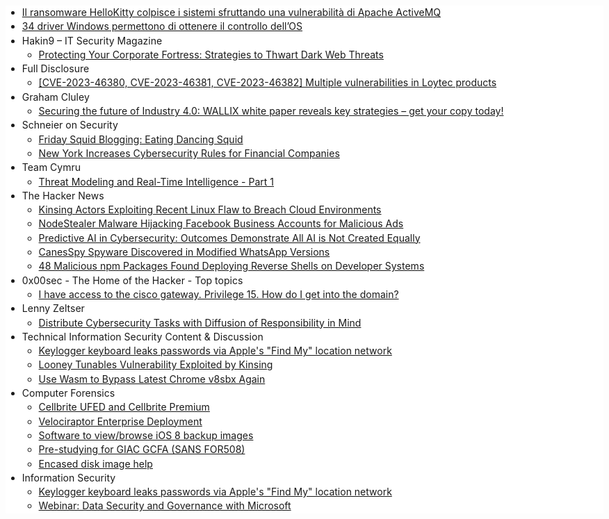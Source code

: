   - [Il ransomware HelloKitty colpisce i sistemi sfruttando una vulnerabilità di Apache ActiveMQ](https://www.securityinfo.it/2023/11/03/il-ransomware-hellokitty-colpisce-i-sistemi-sfruttando-una-vulnerabilita-di-apache-activemq/?utm_source=rss&utm_medium=rss&utm_campaign=il-ransomware-hellokitty-colpisce-i-sistemi-sfruttando-una-vulnerabilita-di-apache-activemq)
  - [34 driver Windows permettono di ottenere il controllo dell’OS](https://www.securityinfo.it/2023/11/03/34-driver-windows-permettono-di-ottenere-il-controllo-dellos/?utm_source=rss&utm_medium=rss&utm_campaign=34-driver-windows-permettono-di-ottenere-il-controllo-dellos)
- Hakin9 –  IT Security Magazine
  - [Protecting Your Corporate Fortress: Strategies to Thwart Dark Web Threats](https://hakin9.org/protecting-your-corporate-fortress-strategies-to-thwart-dark-web-threats/)
- Full Disclosure
  - [[CVE-2023-46380, CVE-2023-46381, CVE-2023-46382] Multiple vulnerabilities in Loytec products](https://seclists.org/fulldisclosure/2023/Nov/0)
- Graham Cluley
  - [Securing the future of Industry 4.0: WALLIX white paper reveals key strategies – get your copy today!](https://grahamcluley.com/feed-sponsor-wallix/)
- Schneier on Security
  - [Friday Squid Blogging: Eating Dancing Squid](https://www.schneier.com/blog/archives/2023/11/friday-squid-blogging-eating-dancing-squid.html)
  - [New York Increases Cybersecurity Rules for Financial Companies](https://www.schneier.com/blog/archives/2023/11/new-york-increases-cybersecurity-rules-for-financial-companies.html)
- Team Cymru
  - [Threat Modeling and Real-Time Intelligence - Part 1](https://www.team-cymru.com/post/threat-modeling-and-real-time-intelligence-part-1)
- The Hacker News
  - [Kinsing Actors Exploiting Recent Linux Flaw to Breach Cloud Environments](https://thehackernews.com/2023/11/kinsing-actors-exploit-linux-flaw-to.html)
  - [NodeStealer Malware Hijacking Facebook Business Accounts for Malicious Ads](https://thehackernews.com/2023/11/nodestealer-malware-hijacking-facebook.html)
  - [Predictive AI in Cybersecurity: Outcomes Demonstrate All AI is Not Created Equally](https://thehackernews.com/2023/11/predictive-ai-in-cybersecurity-outcomes.html)
  - [CanesSpy Spyware Discovered in Modified WhatsApp Versions](https://thehackernews.com/2023/11/canesspy-spyware-discovered-in-modified.html)
  - [48 Malicious npm Packages Found Deploying Reverse Shells on Developer Systems](https://thehackernews.com/2023/11/48-malicious-npm-packages-found.html)
- 0x00sec - The Home of the Hacker - Top topics
  - [I have access to the cisco gateway. Privilege 15. How do I get into the domain?](https://0x00sec.org/t/i-have-access-to-the-cisco-gateway-privilege-15-how-do-i-get-into-the-domain/37706)
- Lenny Zeltser
  - [Distribute Cybersecurity Tasks with Diffusion of Responsibility in Mind](https://zeltser.com/distribute-cybersecurity-tasks/)
- Technical Information Security Content & Discussion
  - [Keylogger keyboard leaks passwords via Apple's "Find My" location network](https://www.reddit.com/r/netsec/comments/17mv6a9/keylogger_keyboard_leaks_passwords_via_apples/)
  - [Looney Tunables Vulnerability Exploited by Kinsing](https://www.reddit.com/r/netsec/comments/17mz4bt/looney_tunables_vulnerability_exploited_by_kinsing/)
  - [Use Wasm to Bypass Latest Chrome v8sbx Again](https://www.reddit.com/r/netsec/comments/17mrf30/use_wasm_to_bypass_latest_chrome_v8sbx_again/)
- Computer Forensics
  - [Cellbrite UFED and Cellbrite Premium](https://www.reddit.com/r/computerforensics/comments/17n27tj/cellbrite_ufed_and_cellbrite_premium/)
  - [Velociraptor Enterprise Deployment](https://www.reddit.com/r/computerforensics/comments/17mzue7/velociraptor_enterprise_deployment/)
  - [Software to view/browse iOS 8 backup images](https://www.reddit.com/r/computerforensics/comments/17n3d6x/software_to_viewbrowse_ios_8_backup_images/)
  - [Pre-studying for GIAC GCFA (SANS FOR508)](https://www.reddit.com/r/computerforensics/comments/17n37rc/prestudying_for_giac_gcfa_sans_for508/)
  - [Encased disk image help](https://www.reddit.com/r/computerforensics/comments/17my9zz/encased_disk_image_help/)
- Information Security
  - [Keylogger keyboard leaks passwords via Apple's "Find My" location network](https://www.reddit.com/r/Information_Security/comments/17mv61v/keylogger_keyboard_leaks_passwords_via_apples/)
  - [Webinar: Data Security and Governance with Microsoft](https://www.reddit.com/r/Information_Security/comments/17n2d9o/webinar_data_security_and_governance_with/)